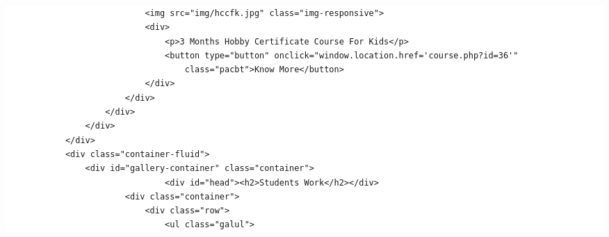                                 <img src="img/hccfk.jpg" class="img-responsive">
                                <div>
                                    <p>3 Months Hobby Certificate Course For Kids</p>
                                    <button type="button" onclick="window.location.href='course.php?id=36'"
                                        class="pacbt">Know More</button>
                                </div>
                            </div>
                        </div>
                    </div>
                </div>
                <div class="container-fluid">
                    <div id="gallery-container" class="container">
                                    <div id="head"><h2>Students Work</h2></div>
                            <div class="container">
                                <div class="row">
                                    <ul class="galul">